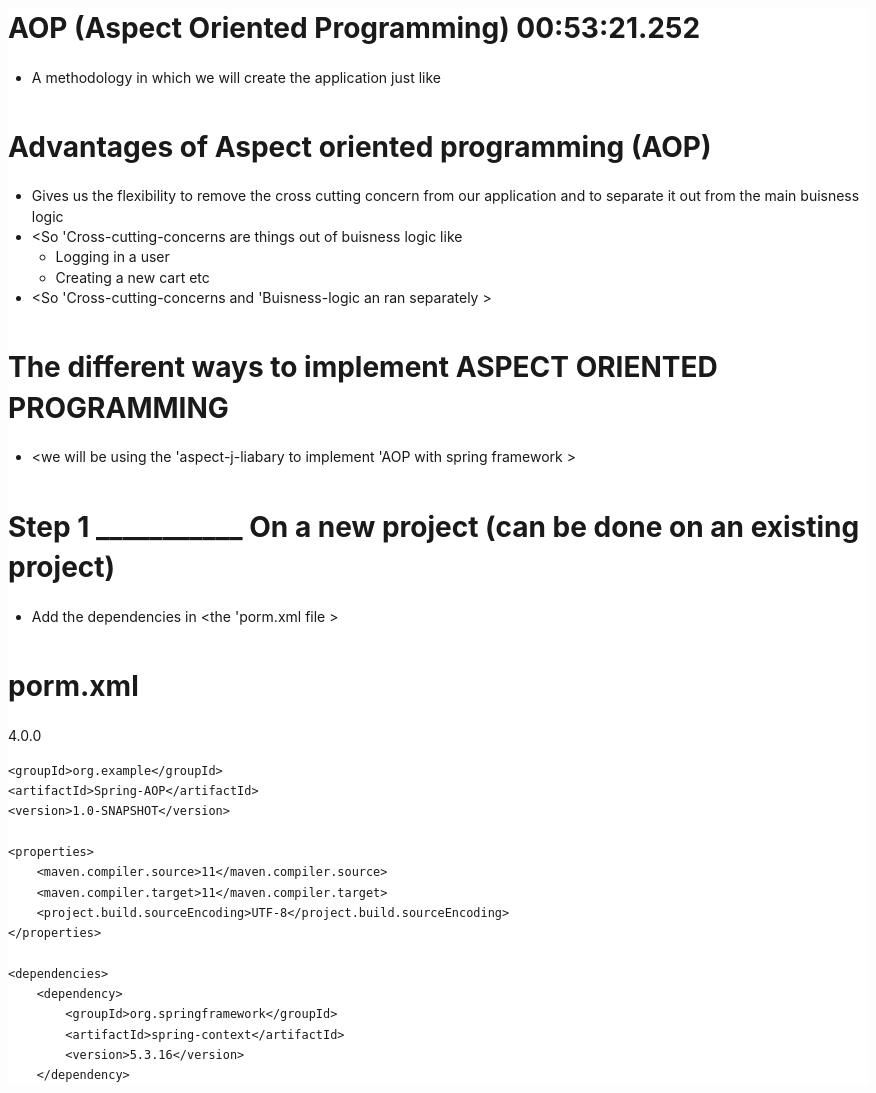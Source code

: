 # AOP (Aspect Oriented Programming)     00:53:21.252
- A methodology in which we will create the application just like <OOP> 


# Advantages of Aspect oriented programming (AOP) 
- Gives us the flexibility to remove the cross cutting concern from our application and to separate it out from the main buisness logic 
- <So 'Cross-cutting-concerns are things out of buisness logic like 
    - Logging in a user 
    - Creating a new cart etc 
- <So 'Cross-cutting-concerns and 'Buisness-logic an ran separately >


# The different ways to implement ASPECT ORIENTED PROGRAMMING  
- <we will be using the 'aspect-j-liabary to implement 'AOP with spring framework >





# Step 1 ___________ On a new project (can be done on an existing project) 

- Add the dependencies in <the 'porm.xml file > 

# porm.xml 

<?xml version="1.0" encoding="UTF-8"?>
<project xmlns="http://maven.apache.org/POM/4.0.0"
         xmlns:xsi="http://www.w3.org/2001/XMLSchema-instance"
         xsi:schemaLocation="http://maven.apache.org/POM/4.0.0 http://maven.apache.org/xsd/maven-4.0.0.xsd">
    <modelVersion>4.0.0</modelVersion>

    <groupId>org.example</groupId>
    <artifactId>Spring-AOP</artifactId>
    <version>1.0-SNAPSHOT</version>

    <properties>
        <maven.compiler.source>11</maven.compiler.source>
        <maven.compiler.target>11</maven.compiler.target>
        <project.build.sourceEncoding>UTF-8</project.build.sourceEncoding>
    </properties>

    <dependencies>
        <dependency>
            <groupId>org.springframework</groupId>
            <artifactId>spring-context</artifactId>
            <version>5.3.16</version>
        </dependency>
